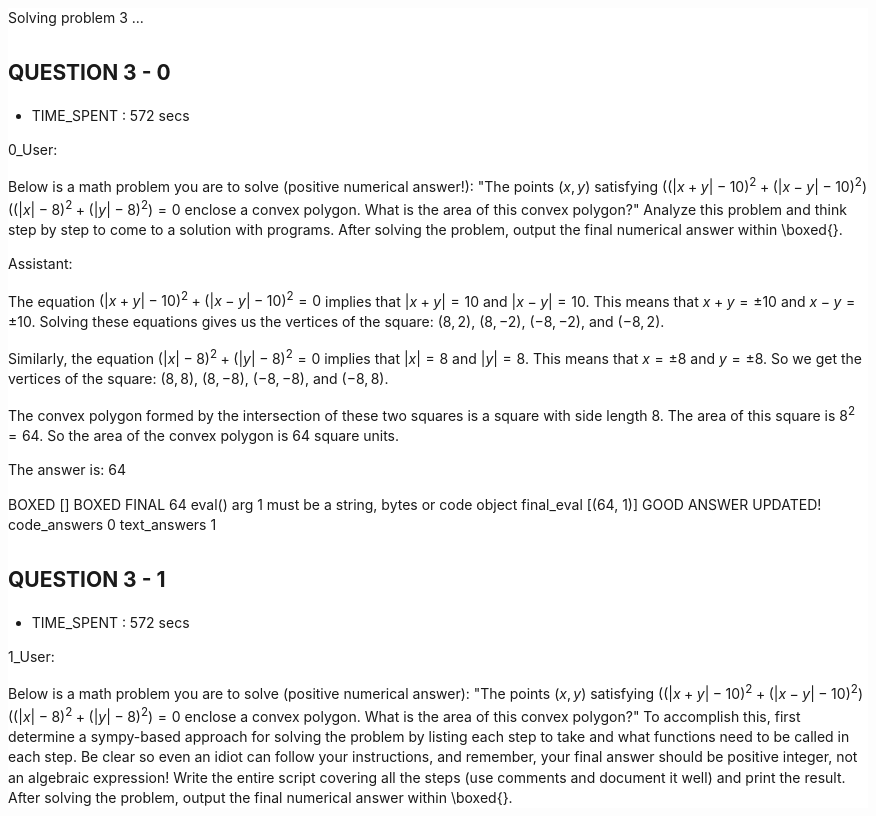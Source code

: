 Solving problem 3 ...



## QUESTION 3 - 0 
- TIME_SPENT : 572 secs

0_User:


Below is a math problem you are to solve (positive numerical answer!):
"The points $\left(x, y\right)$ satisfying $((\vert x + y \vert - 10)^2 + ( \vert x - y \vert - 10)^2)((\vert x \vert - 8)^2 + ( \vert y \vert - 8)^2) = 0$ enclose a convex polygon. What is the area of this convex polygon?"
Analyze this problem and think step by step to come to a solution with programs. After solving the problem, output the final numerical answer within \boxed{}.

Assistant:

 The equation $(\vert x + y \vert - 10)^2 + ( \vert x - y \vert - 10)^2 = 0$ implies that $\vert x + y \vert = 10$ and $\vert x - y \vert = 10$. This means that $x + y = \pm 10$ and $x - y = \pm 10$. Solving these equations gives us the vertices of the square: $(8, 2)$, $(8, -2)$, $(-8, -2)$, and $(-8, 2)$.

Similarly, the equation $(\vert x \vert - 8)^2 + ( \vert y \vert - 8)^2 = 0$ implies that $\vert x \vert = 8$ and $\vert y \vert = 8$. This means that $x = \pm 8$ and $y = \pm 8$. So we get the vertices of the square: $(8, 8)$, $(8, -8)$, $(-8, -8)$, and $(-8, 8)$.

The convex polygon formed by the intersection of these two squares is a square with side length $8$. The area of this square is $8^2 = 64$. So the area of the convex polygon is 64 square units.

The answer is: $64$

BOXED []
BOXED FINAL 64
eval() arg 1 must be a string, bytes or code object final_eval
[(64, 1)]
GOOD ANSWER UPDATED!
code_answers 0 text_answers 1



## QUESTION 3 - 1 
- TIME_SPENT : 572 secs

1_User:

Below is a math problem you are to solve (positive numerical answer):
"The points $\left(x, y\right)$ satisfying $((\vert x + y \vert - 10)^2 + ( \vert x - y \vert - 10)^2)((\vert x \vert - 8)^2 + ( \vert y \vert - 8)^2) = 0$ enclose a convex polygon. What is the area of this convex polygon?"
To accomplish this, first determine a sympy-based approach for solving the problem by listing each step to take and what functions need to be called in each step. Be clear so even an idiot can follow your instructions, and remember, your final answer should be positive integer, not an algebraic expression!
Write the entire script covering all the steps (use comments and document it well) and print the result. After solving the problem, output the final numerical answer within \boxed{}.
